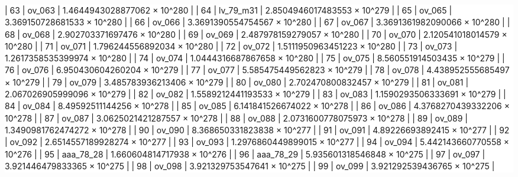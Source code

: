 | 63 | ov_063 | 1.4644943028877062 × 10^280 |
| 64 | lv_79_m31 | 2.8504946017483553 × 10^279 |
| 65 | ov_065 | 3.369150728681533 × 10^280 |
| 66 | ov_066 | 3.3691390554754567 × 10^280 |
| 67 | ov_067 | 3.3691361982090066 × 10^280 |
| 68 | ov_068 | 2.902703371697476 × 10^280 |
| 69 | ov_069 | 2.487978159279057 × 10^280 |
| 70 | ov_070 | 2.120541018014579 × 10^280 |
| 71 | ov_071 | 1.796244556892034 × 10^280 |
| 72 | ov_072 | 1.5111950963451223 × 10^280 |
| 73 | ov_073 | 1.2617358535399974 × 10^280 |
| 74 | ov_074 | 1.0444316687867658 × 10^280 |
| 75 | ov_075 | 8.560551914503435 × 10^279 |
| 76 | ov_076 | 6.950430604260204 × 10^279 |
| 77 | ov_077 | 5.585475449562823 × 10^279 |
| 78 | ov_078 | 4.438952555685497 × 10^279 |
| 79 | ov_079 | 3.485783936213406 × 10^279 |
| 80 | ov_080 | 2.702470800832457 × 10^279 |
| 81 | ov_081 | 2.067026905999096 × 10^279 |
| 82 | ov_082 | 1.5589212441193533 × 10^279 |
| 83 | ov_083 | 1.1590293506333691 × 10^279 |
| 84 | ov_084 | 8.49592511144256 × 10^278 |
| 85 | ov_085 | 6.141841526674022 × 10^278 |
| 86 | ov_086 | 4.3768270439332206 × 10^278 |
| 87 | ov_087 | 3.0625021421287557 × 10^278 |
| 88 | ov_088 | 2.0731600778075973 × 10^278 |
| 89 | ov_089 | 1.3490981762474272 × 10^278 |
| 90 | ov_090 | 8.368650331823838 × 10^277 |
| 91 | ov_091 | 4.89226693892415 × 10^277 |
| 92 | ov_092 | 2.6514557189928274 × 10^277 |
| 93 | ov_093 | 1.2976860449899015 × 10^277 |
| 94 | ov_094 | 5.442143660770558 × 10^276 |
| 95 | aaa_78_28 | 1.660604814717938 × 10^276 |
| 96 | aaa_78_29 | 5.935601318546848 × 10^275 |
| 97 | ov_097 | 3.921446479833365 × 10^275 |
| 98 | ov_098 | 3.921329753547641 × 10^275 |
| 99 | ov_099 | 3.921292539436765 × 10^275 |